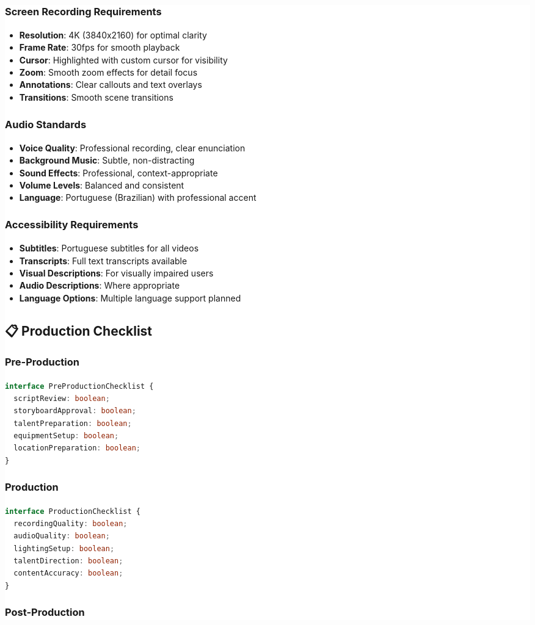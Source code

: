 ### **Screen Recording Requirements**

- **Resolution**: 4K (3840x2160) for optimal clarity
- **Frame Rate**: 30fps for smooth playback
- **Cursor**: Highlighted with custom cursor for visibility
- **Zoom**: Smooth zoom effects for detail focus
- **Annotations**: Clear callouts and text overlays
- **Transitions**: Smooth scene transitions

### **Audio Standards**

- **Voice Quality**: Professional recording, clear enunciation
- **Background Music**: Subtle, non-distracting
- **Sound Effects**: Professional, context-appropriate
- **Volume Levels**: Balanced and consistent
- **Language**: Portuguese (Brazilian) with professional accent

### **Accessibility Requirements**

- **Subtitles**: Portuguese subtitles for all videos
- **Transcripts**: Full text transcripts available
- **Visual Descriptions**: For visually impaired users
- **Audio Descriptions**: Where appropriate
- **Language Options**: Multiple language support planned

## 📋 Production Checklist

### **Pre-Production**

```typescript
interface PreProductionChecklist {
  scriptReview: boolean;
  storyboardApproval: boolean;
  talentPreparation: boolean;
  equipmentSetup: boolean;
  locationPreparation: boolean;
}
```

### **Production**

```typescript
interface ProductionChecklist {
  recordingQuality: boolean;
  audioQuality: boolean;
  lightingSetup: boolean;
  talentDirection: boolean;
  contentAccuracy: boolean;
}
```

### **Post-Production**
